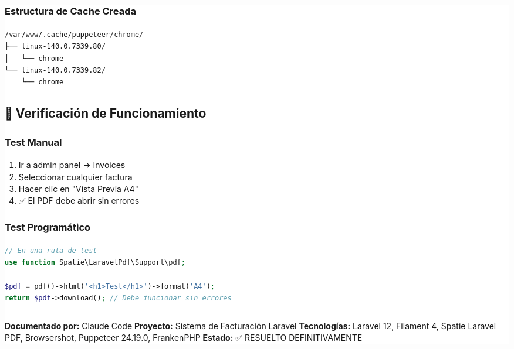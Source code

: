 ### Estructura de Cache Creada
```
/var/www/.cache/puppeteer/chrome/
├── linux-140.0.7339.80/
│   └── chrome
└── linux-140.0.7339.82/
    └── chrome
```

## 🚀 Verificación de Funcionamiento

### Test Manual
1. Ir a admin panel → Invoices
2. Seleccionar cualquier factura
3. Hacer clic en "Vista Previa A4"
4. ✅ El PDF debe abrir sin errores

### Test Programático
```php
// En una ruta de test
use function Spatie\LaravelPdf\Support\pdf;

$pdf = pdf()->html('<h1>Test</h1>')->format('A4');
return $pdf->download(); // Debe funcionar sin errores
```

---

**Documentado por:** Claude Code
**Proyecto:** Sistema de Facturación Laravel
**Tecnologías:** Laravel 12, Filament 4, Spatie Laravel PDF, Browsershot, Puppeteer 24.19.0, FrankenPHP
**Estado:** ✅ RESUELTO DEFINITIVAMENTE